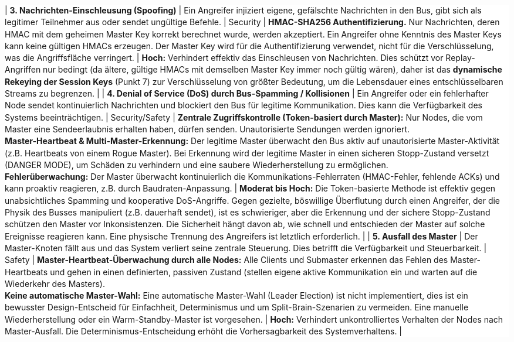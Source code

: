 | **3. Nachrichten-Einschleusung (Spoofing)** | Ein Angreifer injiziert eigene, gefälschte Nachrichten in den Bus, gibt sich als legitimer Teilnehmer aus oder sendet ungültige Befehle. | Security        | **HMAC-SHA256 Authentifizierung.** Nur Nachrichten, deren HMAC mit dem geheimen Master Key korrekt berechnet wurde, werden akzeptiert. Ein Angreifer ohne Kenntnis des Master Keys kann keine gültigen HMACs erzeugen. Der Master Key wird für die Authentifizierung verwendet, nicht für die Verschlüsselung, was die Angriffsfläche verringert.                                                                                                                                                                                                                                                                                                                                                                                                                                                                                                                                                                                                                                                                                                                                                                                                                                                                                                                                            | **Hoch:** Verhindert effektiv das Einschleusen von Nachrichten. Dies schützt vor Replay-Angriffen nur bedingt (da ältere, gültige HMACs mit demselben Master Key immer noch gültig wären), daher ist das **dynamische Rekeying der Session Keys** (Punkt 7) zur Verschlüsselung von größter Bedeutung, um die Lebensdauer eines entschlüsselbaren Streams zu begrenzen.                                                                                                                                                                                                                                                                  |
| **4. Denial of Service (DoS) durch Bus-Spamming / Kollisionen** | Ein Angreifer oder ein fehlerhafter Node sendet kontinuierlich Nachrichten und blockiert den Bus für legitime Kommunikation. Dies kann die Verfügbarkeit des Systems beeinträchtigen. | Security/Safety | **Zentrale Zugriffskontrolle (Token-basiert durch Master):** Nur Nodes, die vom Master eine Sendeerlaubnis erhalten haben, dürfen senden. Unautorisierte Sendungen werden ignoriert. <br/> **Master-Heartbeat & Multi-Master-Erkennung:** Der legitime Master überwacht den Bus aktiv auf unautorisierte Master-Aktivität (z.B. Heartbeats von einem Rogue Master). Bei Erkennung wird der legitime Master in einen sicheren Stopp-Zustand versetzt (DANGER MODE), um Schäden zu verhindern und eine saubere Wiederherstellung zu ermöglichen. <br/> **Fehlerüberwachung:** Der Master überwacht kontinuierlich die Kommunikations-Fehlerraten (HMAC-Fehler, fehlende ACKs) und kann proaktiv reagieren, z.B. durch Baudraten-Anpassung. | **Moderat bis Hoch:** Die Token-basierte Methode ist effektiv gegen unabsichtliches Spamming und kooperative DoS-Angriffe. Gegen gezielte, böswillige Überflutung durch einen Angreifer, der die Physik des Busses manipuliert (z.B. dauerhaft sendet), ist es schwieriger, aber die Erkennung und der sichere Stopp-Zustand schützen den Master vor Inkonsistenzen. Die Sicherheit hängt davon ab, wie schnell und entschieden der Master auf solche Ereignisse reagieren kann. Eine physische Trennung des Angreifers ist letztlich erforderlich. |
| **5. Ausfall des Master** | Der Master-Knoten fällt aus und das System verliert seine zentrale Steuerung. Dies betrifft die Verfügbarkeit und Steuerbarkeit. | Safety          | **Master-Heartbeat-Überwachung durch alle Nodes:** Alle Clients und Submaster erkennen das Fehlen des Master-Heartbeats und gehen in einen definierten, passiven Zustand (stellen eigene aktive Kommunikation ein und warten auf die Wiederkehr des Masters). <br/> **Keine automatische Master-Wahl:** Eine automatische Master-Wahl (Leader Election) ist nicht implementiert, dies ist ein bewusster Design-Entscheid für Einfachheit, Determinismus und um Split-Brain-Szenarien zu vermeiden. Eine manuelle Wiederherstellung oder ein Warm-Standby-Master ist vorgesehen. | **Hoch:** Verhindert unkontrolliertes Verhalten der Nodes nach Master-Ausfall. Die Determinismus-Entscheidung erhöht die Vorhersagbarkeit des Systemverhaltens.                                                                                                                                                                                                                                                                                                                                                                                    |